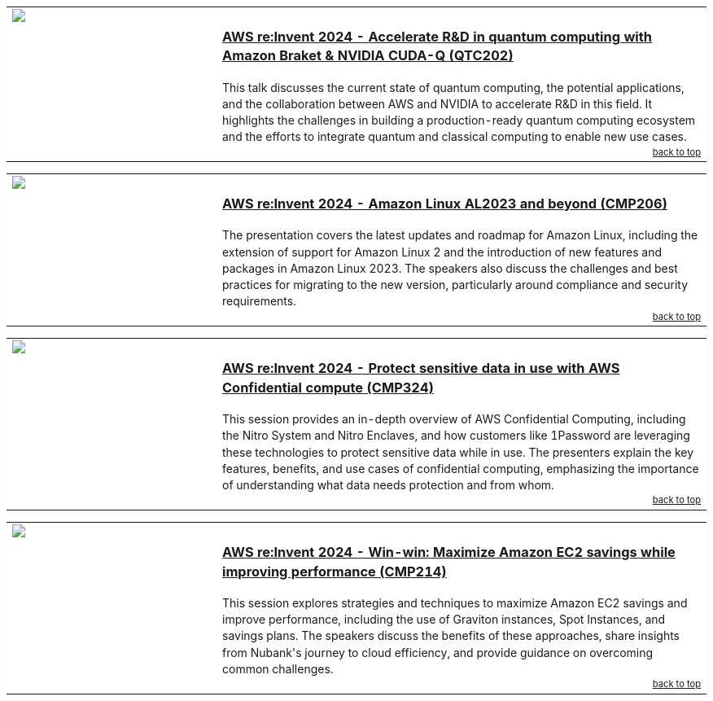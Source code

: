 <table style='border: none; border-collapse: collapse; width: 100%;'><tr style='border: none;'>
<td width='30%' style='border: none;'><a href='https://www.youtube.com/watch?v=4gHzaKHdqMI'><img src='https://img.youtube.com/vi/4gHzaKHdqMI/0.jpg' width='200'></a></td>
<td valign='top' style='border: none;'>
<h3><a href='https://www.youtube.com/watch?v=4gHzaKHdqMI'>AWS re:Invent 2024 - Accelerate R&D in quantum computing with Amazon Braket & NVIDIA CUDA-Q (QTC202)</a></h3>
This talk discusses the current state of quantum computing, the potential applications, and the collaboration between AWS and NVIDIA to accelerate R&D in this field. It highlights the challenges in building a production-ready quantum computing ecosystem and the efforts to integrate quantum and classical computing to enable new use cases.
<div style='text-align: right; font-size: 0.8em;'><a href='#table-of-contents'>back to top</a></div>
</td>
</tr></table>

<table style='border: none; border-collapse: collapse; width: 100%;'><tr style='border: none;'>
<td width='30%' style='border: none;'><a href='https://www.youtube.com/watch?v=VbQj8DpWUGc'><img src='https://img.youtube.com/vi/VbQj8DpWUGc/0.jpg' width='200'></a></td>
<td valign='top' style='border: none;'>
<h3><a href='https://www.youtube.com/watch?v=VbQj8DpWUGc'>AWS re:Invent 2024 - Amazon Linux AL2023 and beyond (CMP206)</a></h3>
The presentation covers the latest updates and roadmap for Amazon Linux, including the extension of support for Amazon Linux 2 and the introduction of new features and packages in Amazon Linux 2023. The speakers also discuss the challenges and best practices for migrating to the new version, particularly around compliance and security requirements.
<div style='text-align: right; font-size: 0.8em;'><a href='#table-of-contents'>back to top</a></div>
</td>
</tr></table>

<table style='border: none; border-collapse: collapse; width: 100%;'><tr style='border: none;'>
<td width='30%' style='border: none;'><a href='https://www.youtube.com/watch?v=QBQawVrxqXg'><img src='https://img.youtube.com/vi/QBQawVrxqXg/0.jpg' width='200'></a></td>
<td valign='top' style='border: none;'>
<h3><a href='https://www.youtube.com/watch?v=QBQawVrxqXg'>AWS re:Invent 2024 - Protect sensitive data in use with AWS Confidential compute (CMP324)</a></h3>
This session provides an in-depth overview of AWS Confidential Computing, including the Nitro System and Nitro Enclaves, and how customers like 1Password are leveraging these technologies to protect sensitive data while in use. The presenters explain the key features, benefits, and use cases of confidential computing, emphasizing the importance of understanding what data needs protection and from whom.
<div style='text-align: right; font-size: 0.8em;'><a href='#table-of-contents'>back to top</a></div>
</td>
</tr></table>

<table style='border: none; border-collapse: collapse; width: 100%;'><tr style='border: none;'>
<td width='30%' style='border: none;'><a href='https://www.youtube.com/watch?v=UzibL6r9ChM'><img src='https://img.youtube.com/vi/UzibL6r9ChM/0.jpg' width='200'></a></td>
<td valign='top' style='border: none;'>
<h3><a href='https://www.youtube.com/watch?v=UzibL6r9ChM'>AWS re:Invent 2024 - Win-win: Maximize Amazon EC2 savings while improving performance (CMP214)</a></h3>
This session explores strategies and techniques to maximize Amazon EC2 savings and improve performance, including the use of Graviton instances, Spot Instances, and savings plans. The speakers discuss the benefits of these approaches, share insights from Nubank's journey to cloud efficiency, and provide guidance on overcoming common challenges.
<div style='text-align: right; font-size: 0.8em;'><a href='#table-of-contents'>back to top</a></div>
</td>
</tr></table>
